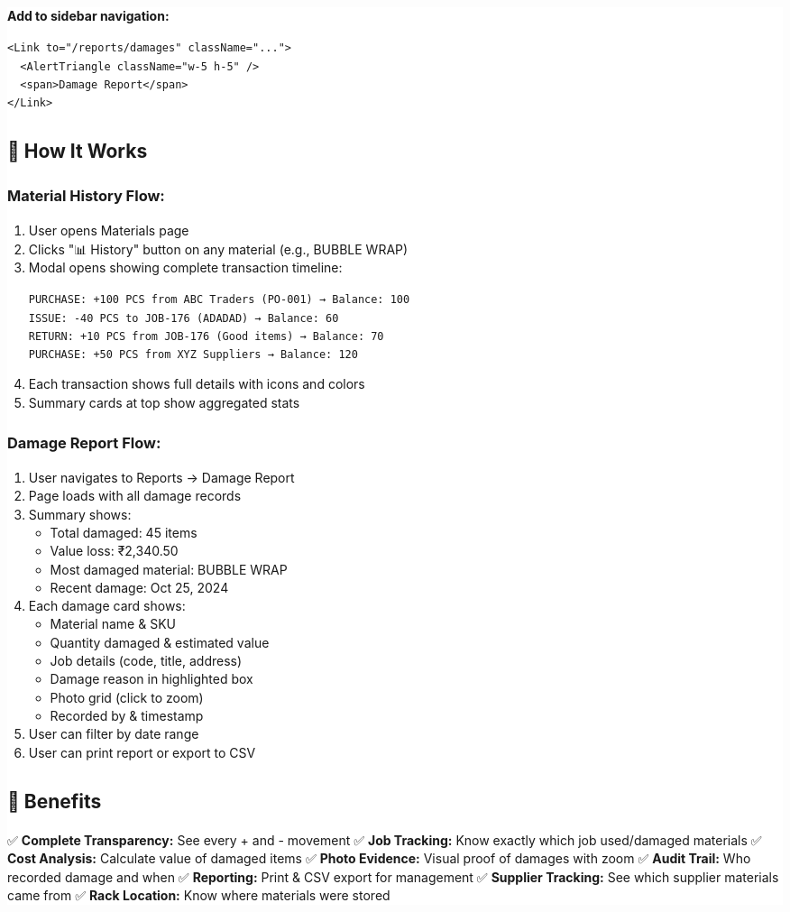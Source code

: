 **Add to sidebar navigation:**
```tsx
<Link to="/reports/damages" className="...">
  <AlertTriangle className="w-5 h-5" />
  <span>Damage Report</span>
</Link>
```

## 📸 How It Works

### Material History Flow:
1. User opens Materials page
2. Clicks "📊 History" button on any material (e.g., BUBBLE WRAP)
3. Modal opens showing complete transaction timeline:
   ```
   PURCHASE: +100 PCS from ABC Traders (PO-001) → Balance: 100
   ISSUE: -40 PCS to JOB-176 (ADADAD) → Balance: 60
   RETURN: +10 PCS from JOB-176 (Good items) → Balance: 70
   PURCHASE: +50 PCS from XYZ Suppliers → Balance: 120
   ```
4. Each transaction shows full details with icons and colors
5. Summary cards at top show aggregated stats

### Damage Report Flow:
1. User navigates to Reports → Damage Report
2. Page loads with all damage records
3. Summary shows:
   - Total damaged: 45 items
   - Value loss: ₹2,340.50
   - Most damaged material: BUBBLE WRAP
   - Recent damage: Oct 25, 2024
4. Each damage card shows:
   - Material name & SKU
   - Quantity damaged & estimated value
   - Job details (code, title, address)
   - Damage reason in highlighted box
   - Photo grid (click to zoom)
   - Recorded by & timestamp
5. User can filter by date range
6. User can print report or export to CSV

## 🎯 Benefits

✅ **Complete Transparency:** See every + and - movement
✅ **Job Tracking:** Know exactly which job used/damaged materials
✅ **Cost Analysis:** Calculate value of damaged items
✅ **Photo Evidence:** Visual proof of damages with zoom
✅ **Audit Trail:** Who recorded damage and when
✅ **Reporting:** Print & CSV export for management
✅ **Supplier Tracking:** See which supplier materials came from
✅ **Rack Location:** Know where materials were stored
